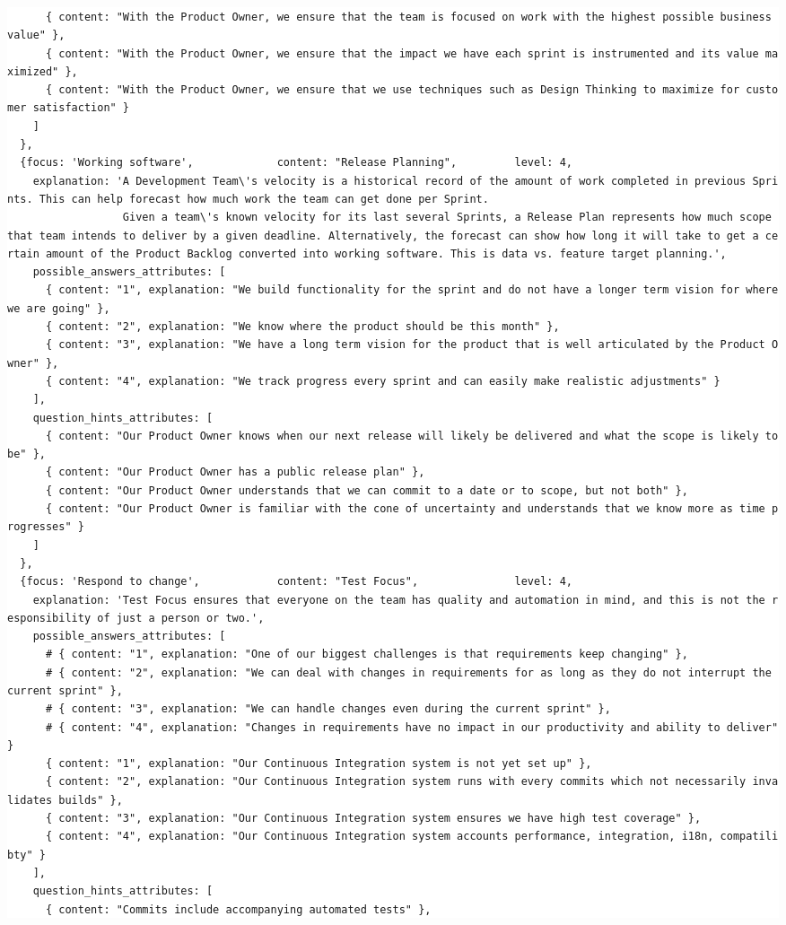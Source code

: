           { content: "With the Product Owner, we ensure that the team is focused on work with the highest possible business value" },
          { content: "With the Product Owner, we ensure that the impact we have each sprint is instrumented and its value maximized" },
          { content: "With the Product Owner, we ensure that we use techniques such as Design Thinking to maximize for customer satisfaction" }
        ]
      },
      {focus: 'Working software',             content: "Release Planning",         level: 4,
        explanation: 'A Development Team\'s velocity is a historical record of the amount of work completed in previous Sprints. This can help forecast how much work the team can get done per Sprint.
                      Given a team\'s known velocity for its last several Sprints, a Release Plan represents how much scope that team intends to deliver by a given deadline. Alternatively, the forecast can show how long it will take to get a certain amount of the Product Backlog converted into working software. This is data vs. feature target planning.',
        possible_answers_attributes: [
          { content: "1", explanation: "We build functionality for the sprint and do not have a longer term vision for where we are going" },
          { content: "2", explanation: "We know where the product should be this month" },
          { content: "3", explanation: "We have a long term vision for the product that is well articulated by the Product Owner" },
          { content: "4", explanation: "We track progress every sprint and can easily make realistic adjustments" }
        ],
        question_hints_attributes: [
          { content: "Our Product Owner knows when our next release will likely be delivered and what the scope is likely to be" },
          { content: "Our Product Owner has a public release plan" },
          { content: "Our Product Owner understands that we can commit to a date or to scope, but not both" },
          { content: "Our Product Owner is familiar with the cone of uncertainty and understands that we know more as time progresses" }
        ]
      },
      {focus: 'Respond to change',            content: "Test Focus",               level: 4,
        explanation: 'Test Focus ensures that everyone on the team has quality and automation in mind, and this is not the responsibility of just a person or two.',
        possible_answers_attributes: [
          # { content: "1", explanation: "One of our biggest challenges is that requirements keep changing" },
          # { content: "2", explanation: "We can deal with changes in requirements for as long as they do not interrupt the current sprint" },
          # { content: "3", explanation: "We can handle changes even during the current sprint" },
          # { content: "4", explanation: "Changes in requirements have no impact in our productivity and ability to deliver"  }
          { content: "1", explanation: "Our Continuous Integration system is not yet set up" },
          { content: "2", explanation: "Our Continuous Integration system runs with every commits which not necessarily invalidates builds" },
          { content: "3", explanation: "Our Continuous Integration system ensures we have high test coverage" },
          { content: "4", explanation: "Our Continuous Integration system accounts performance, integration, i18n, compatilibty" }
        ],
        question_hints_attributes: [
          { content: "Commits include accompanying automated tests" },